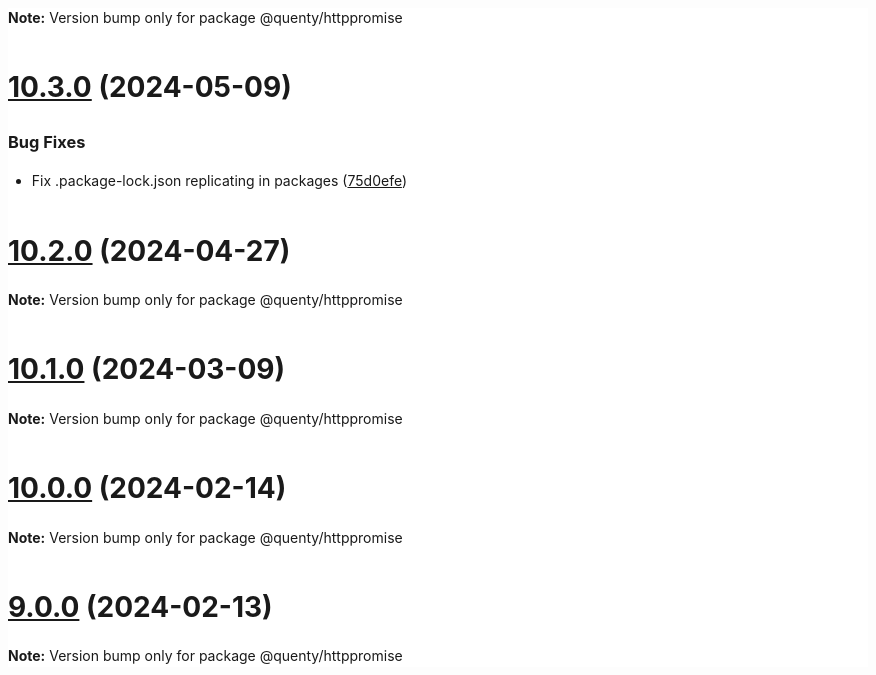 **Note:** Version bump only for package @quenty/httppromise





# [10.3.0](https://github.com/Quenty/NevermoreEngine/compare/@quenty/httppromise@10.2.0...@quenty/httppromise@10.3.0) (2024-05-09)


### Bug Fixes

* Fix .package-lock.json replicating in packages ([75d0efe](https://github.com/Quenty/NevermoreEngine/commit/75d0efeef239f221d93352af71a5b3e930ec23c5))





# [10.2.0](https://github.com/Quenty/NevermoreEngine/compare/@quenty/httppromise@10.1.0...@quenty/httppromise@10.2.0) (2024-04-27)

**Note:** Version bump only for package @quenty/httppromise





# [10.1.0](https://github.com/Quenty/NevermoreEngine/compare/@quenty/httppromise@10.0.0...@quenty/httppromise@10.1.0) (2024-03-09)

**Note:** Version bump only for package @quenty/httppromise





# [10.0.0](https://github.com/Quenty/NevermoreEngine/compare/@quenty/httppromise@9.0.0...@quenty/httppromise@10.0.0) (2024-02-14)

**Note:** Version bump only for package @quenty/httppromise





# [9.0.0](https://github.com/Quenty/NevermoreEngine/compare/@quenty/httppromise@8.0.0...@quenty/httppromise@9.0.0) (2024-02-13)

**Note:** Version bump only for package @quenty/httppromise


